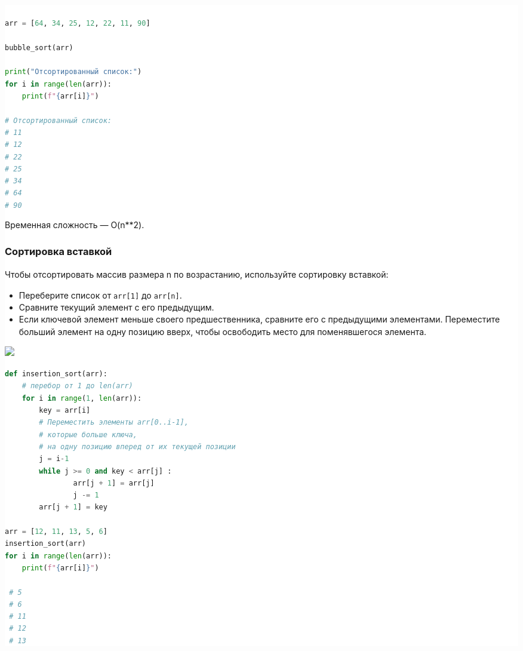 ```python

arr = [64, 34, 25, 12, 22, 11, 90]

bubble_sort(arr)

print("Отсортированный список:")
for i in range(len(arr)):
	print(f"{arr[i]}")

# Отсортированный список:
# 11
# 12
# 22
# 25
# 34
# 64
# 90
```

Временная сложность — O(n\*\*2).

### Сортировка вставкой

Чтобы отсортировать массив размера n по возрастанию, используйте сортировку вставкой:

- Переберите список от `arr[1]` до `arr[n]`.
- Сравните текущий элемент с его предыдущим.
- Если ключевой элемент меньше своего предшественника, сравните его с предыдущими элементами. Переместите больший элемент на одну позицию вверх, чтобы освободить место для поменявшегося элемента.

![](https://media.geeksforgeeks.org/wp-content/uploads/insertionsort.png)

```python
def insertion_sort(arr):
	# перебор от 1 до len(arr)
	for i in range(1, len(arr)):
		key = arr[i]
		# Переместить элементы arr[0..i-1], 
		# которые больше ключа, 
		# на одну позицию вперед от их текущей позиции
		j = i-1
		while j >= 0 and key < arr[j] :
				arr[j + 1] = arr[j]
				j -= 1
		arr[j + 1] = key

arr = [12, 11, 13, 5, 6]
insertion_sort(arr)
for i in range(len(arr)):
	print(f"{arr[i]}")

 # 5
 # 6
 # 11
 # 12
 # 13
```
